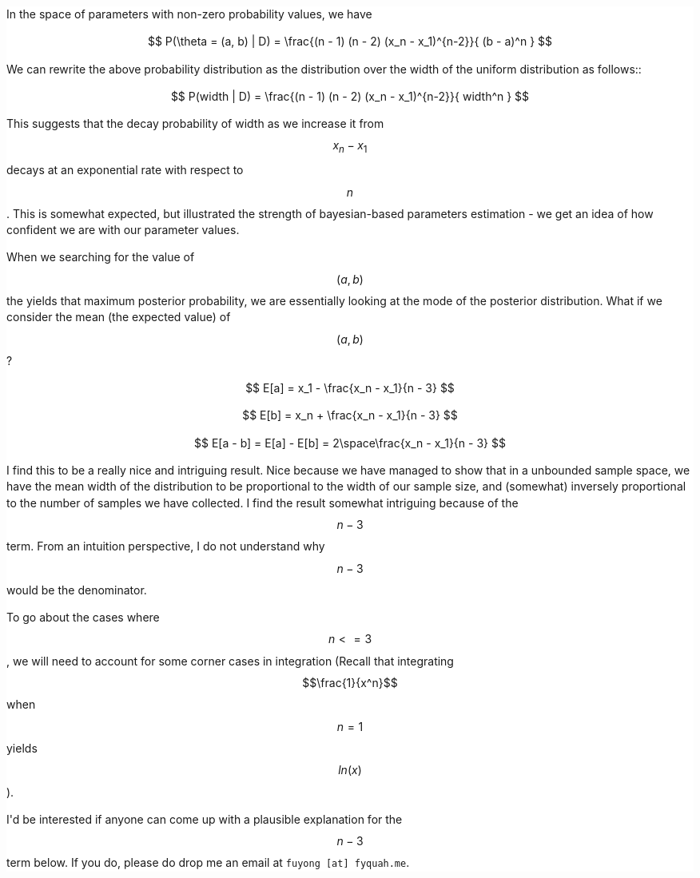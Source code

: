 In the space of parameters with non-zero probability values, we have

$$
P(\theta = (a, b) | D) = \frac{(n - 1) (n - 2) (x_n - x_1)^{n-2}}{ (b - a)^n }
$$

We can rewrite the above probability distribution as the distribution over
the width of the uniform distribution as follows::

$$
P(width | D) = \frac{(n - 1) (n - 2) (x_n - x_1)^{n-2}}{ width^n }
$$

This suggests that the decay probability of width as we increase it from
$$ x_n - x_1 $$ decays at an exponential rate with respect to $$n$$. This
is somewhat expected, but illustrated the strength of bayesian-based
parameters estimation - we get an idea of how confident we are with our
parameter values.

When we searching for the value of $$(a, b)$$ the yields that maximum
posterior probability, we are essentially looking at the mode of the
posterior distribution. What if we consider the mean (the expected value) of
$$(a, b)$$?

$$
E[a] = x_1 - \frac{x_n - x_1}{n - 3}
$$

$$
E[b] = x_n + \frac{x_n - x_1}{n - 3}
$$

$$
E[a - b] = E[a] - E[b] = 2\space\frac{x_n - x_1}{n - 3}
$$

I find this to be a really nice and intriguing result. Nice because we have
managed to show that in a unbounded sample space, we have the mean width
of the distribution to be proportional to the width of our sample size, and
(somewhat) inversely proportional to the number of samples we have collected.
I find the result somewhat intriguing because of the $$n - 3$$ term. From an
intuition perspective, I do not understand why $$n - 3$$ would be the
denominator.

To go about the cases where $$n <= 3$$, we will need to account for some
corner cases in integration (Recall that integrating $$\frac{1}{x^n}$$ when
$$n = 1$$ yields $$ln(x)$$).


I'd be interested if anyone can come up with a plausible explanation
for the $$n - 3$$ term below. If you do, please do drop me an email at
`fuyong [at] fyquah.me`.
